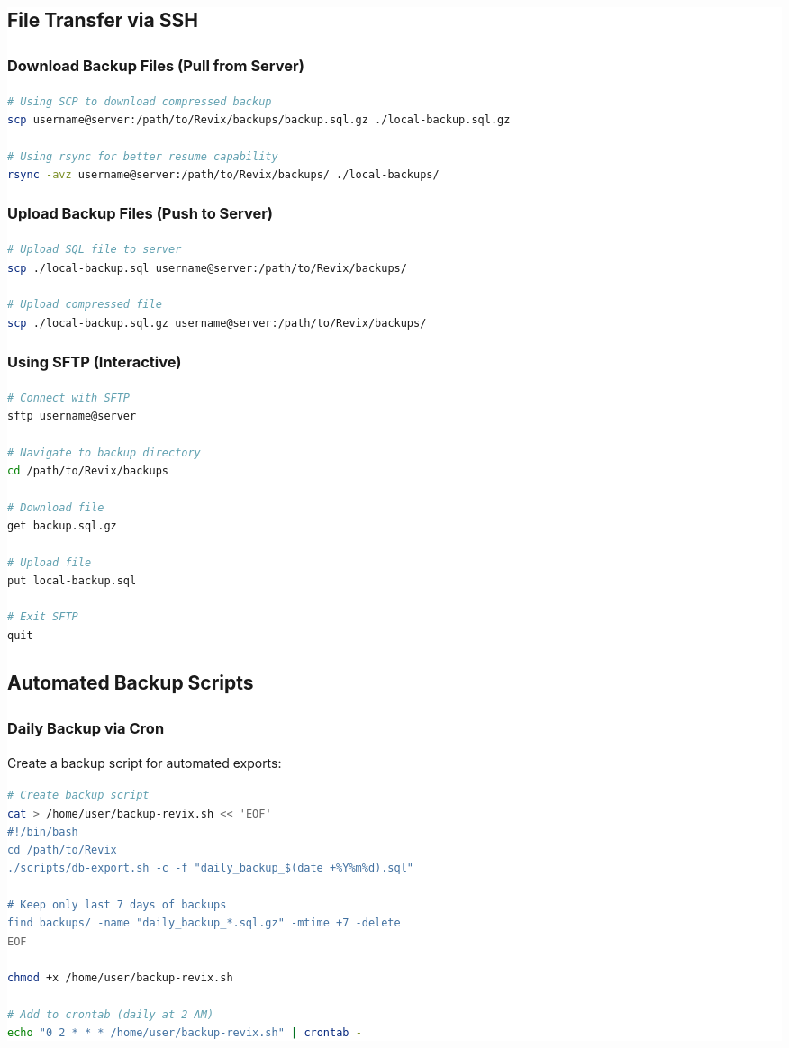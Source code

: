 ## File Transfer via SSH

### Download Backup Files (Pull from Server)

```bash
# Using SCP to download compressed backup
scp username@server:/path/to/Revix/backups/backup.sql.gz ./local-backup.sql.gz

# Using rsync for better resume capability
rsync -avz username@server:/path/to/Revix/backups/ ./local-backups/
```

### Upload Backup Files (Push to Server)

```bash
# Upload SQL file to server
scp ./local-backup.sql username@server:/path/to/Revix/backups/

# Upload compressed file
scp ./local-backup.sql.gz username@server:/path/to/Revix/backups/
```

### Using SFTP (Interactive)

```bash
# Connect with SFTP
sftp username@server

# Navigate to backup directory
cd /path/to/Revix/backups

# Download file
get backup.sql.gz

# Upload file
put local-backup.sql

# Exit SFTP
quit
```

## Automated Backup Scripts

### Daily Backup via Cron

Create a backup script for automated exports:

```bash
# Create backup script
cat > /home/user/backup-revix.sh << 'EOF'
#!/bin/bash
cd /path/to/Revix
./scripts/db-export.sh -c -f "daily_backup_$(date +%Y%m%d).sql"

# Keep only last 7 days of backups
find backups/ -name "daily_backup_*.sql.gz" -mtime +7 -delete
EOF

chmod +x /home/user/backup-revix.sh

# Add to crontab (daily at 2 AM)
echo "0 2 * * * /home/user/backup-revix.sh" | crontab -
```
